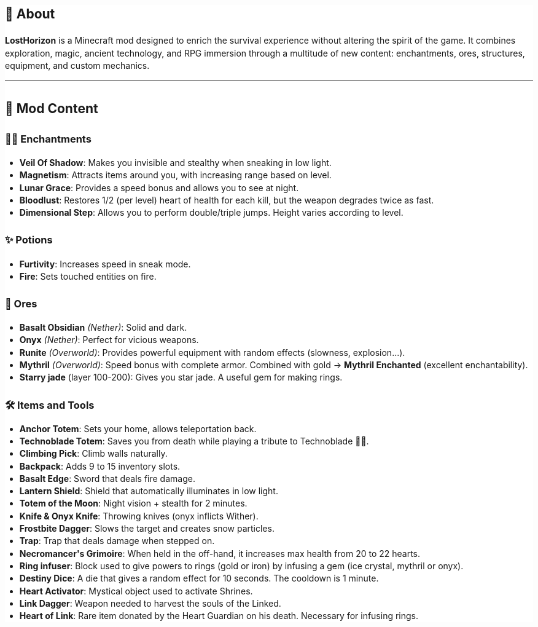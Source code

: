 ## 🧭 About

**LostHorizon** is a Minecraft mod designed to enrich the survival experience without altering the spirit of the game. It combines exploration, magic, ancient technology, and RPG immersion through a multitude of new content: enchantments, ores, structures, equipment, and custom mechanics.

---

## 🧪 Mod Content

### 🧙‍♂️ Enchantments
- **Veil Of Shadow**: Makes you invisible and stealthy when sneaking in low light.
- **Magnetism**: Attracts items around you, with increasing range based on level.
- **Lunar Grace**: Provides a speed bonus and allows you to see at night.
- **Bloodlust**: Restores 1/2 (per level) heart of health for each kill, but the weapon degrades twice as fast.
- **Dimensional Step**: Allows you to perform double/triple jumps. Height varies according to level.

### ✨ Potions
- **Furtivity**: Increases speed in sneak mode.
- **Fire**: Sets touched entities on fire.

### 🧱 Ores
- **Basalt Obsidian** *(Nether)*: Solid and dark.
- **Onyx** *(Nether)*: Perfect for vicious weapons.
- **Runite** *(Overworld)*: Provides powerful equipment with random effects (slowness, explosion...).
- **Mythril** *(Overworld)*: Speed bonus with complete armor. Combined with gold → **Mythril Enchanted** (excellent enchantability).
- **Starry jade** (layer 100-200): Gives you star jade. A useful gem for making rings.

### 🛠️ Items and Tools
- **Anchor Totem**: Sets your home, allows teleportation back.
- **Technoblade Totem**: Saves you from death while playing a tribute to Technoblade 🐷👑.
- **Climbing Pick**: Climb walls naturally.
- **Backpack**: Adds 9 to 15 inventory slots.
- **Basalt Edge**: Sword that deals fire damage.
- **Lantern Shield**: Shield that automatically illuminates in low light.
- **Totem of the Moon**: Night vision + stealth for 2 minutes.
- **Knife & Onyx Knife**: Throwing knives (onyx inflicts Wither).
- **Frostbite Dagger**: Slows the target and creates snow particles.
- **Trap**: Trap that deals damage when stepped on.
- **Necromancer's Grimoire**: When held in the off-hand, it increases max health from 20 to 22 hearts.
- **Ring infuser**: Block used to give powers to rings (gold or iron) by infusing a gem (ice crystal, mythril or onyx).
- **Destiny Dice**: A die that gives a random effect for 10 seconds. The cooldown is 1 minute.
- **Heart Activator**: Mystical object used to activate Shrines.
- **Link Dagger**: Weapon needed to harvest the souls of the Linked.
- **Heart of Link**: Rare item donated by the Heart Guardian on his death. Necessary for infusing rings.
